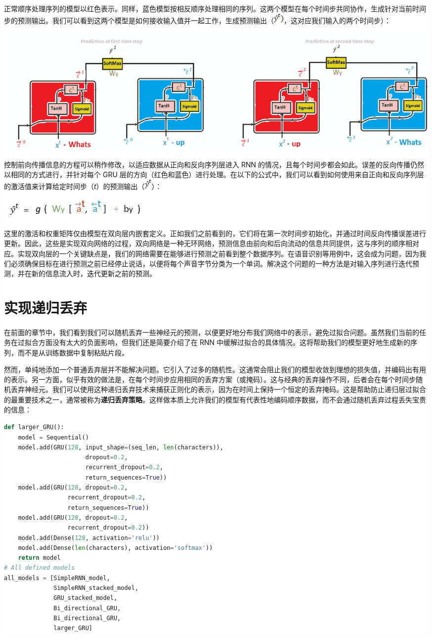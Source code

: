 正常顺序处理序列的模型以红色表示。同样，蓝色模型按相反顺序处理相同的序列。这两个模型在每个时间步共同协作，生成针对当前时间步的预测输出。我们可以看到这两个模型是如何接收输入值并一起工作，生成预测输出（![](img/5a07aa4f-cdcc-4d84-96af-8024ce385aa7.png)，这对应我们输入的两个时间步）：

![](img/353bfcae-f247-43a6-a7bb-b9699b84c1fc.png)

控制前向传播信息的方程可以稍作修改，以适应数据从正向和反向序列层进入 RNN 的情况，且每个时间步都会如此。误差的反向传播仍然以相同的方式进行，并针对每个 GRU 层的方向（红色和蓝色）进行处理。在以下的公式中，我们可以看到如何使用来自正向和反向序列层的激活值来计算给定时间步（*t*）的预测输出（![](img/5c108a8b-2fe1-40e2-a65a-75cbbc5f1ba6.png)）：

![](img/d977fa08-9d31-4a09-a9f0-43130a7c0a7c.png)

这里的激活和权重矩阵仅由模型在双向层内嵌套定义。正如我们之前看到的，它们将在第一次时间步初始化，并通过时间反向传播误差进行更新。因此，这些是实现双向网络的过程，双向网络是一种无环网络，预测信息由前向和后向流动的信息共同提供，这与序列的顺序相对应。实现双向层的一个关键缺点是，我们的网络需要在能够进行预测之前看到整个数据序列。在语音识别等用例中，这会成为问题，因为我们必须确保目标在进行预测之前已经停止说话，以便将每个声音字节分类为一个单词。解决这个问题的一种方法是对输入序列进行迭代预测，并在新的信息流入时，迭代更新之前的预测。

# 实现递归丢弃

在前面的章节中，我们看到我们可以随机丢弃一些神经元的预测，以便更好地分布我们网络中的表示，避免过拟合问题。虽然我们当前的任务在过拟合方面没有太大的负面影响，但我们还是简要介绍了在 RNN 中缓解过拟合的具体情况。这将帮助我们的模型更好地生成新的序列，而不是从训练数据中复制粘贴片段。

然而，单纯地添加一个普通丢弃层并不能解决问题。它引入了过多的随机性。这通常会阻止我们的模型收敛到理想的损失值，并编码出有用的表示。另一方面，似乎有效的做法是，在每个时间步应用相同的丢弃方案（或掩码）。这与经典的丢弃操作不同，后者会在每个时间步随机丢弃神经元。我们可以使用这种递归丢弃技术来捕获正则化的表示，因为在时间上保持一个恒定的丢弃掩码。这是帮助防止递归层过拟合的最重要技术之一，通常被称为**递归丢弃策略**。这样做本质上允许我们的模型有代表性地编码顺序数据，而不会通过随机丢弃过程丢失宝贵的信息：

```py
def larger_GRU():
    model = Sequential()
    model.add(GRU(128, input_shape=(seq_len, len(characters)),
                       dropout=0.2,
                       recurrent_dropout=0.2,
                       return_sequences=True))
    model.add(GRU(128, dropout=0.2,
                  recurrent_dropout=0.2,
                  return_sequences=True))
    model.add(GRU(128, dropout=0.2,
                  recurrent_dropout=0.2))
    model.add(Dense(128, activation='relu'))
    model.add(Dense(len(characters), activation='softmax'))
    return model
# All defined models
all_models = [SimpleRNN_model,
              SimpleRNN_stacked_model,
              GRU_stacked_model,
              Bi_directional_GRU, 
              Bi_directional_GRU,
              larger_GRU]
```
